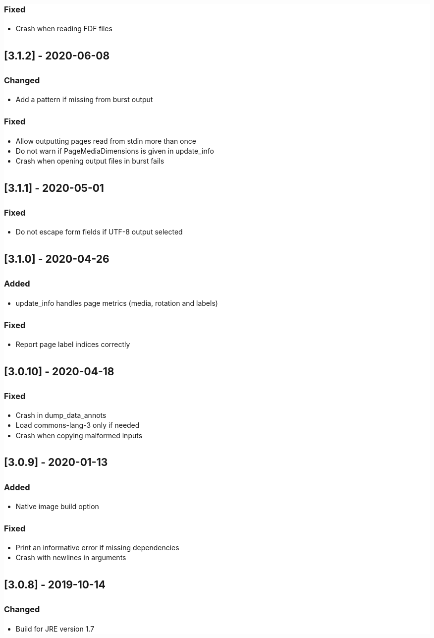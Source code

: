 ### Fixed
 - Crash when reading FDF files

## [3.1.2] - 2020-06-08

### Changed
 - Add a pattern if missing from burst output

### Fixed
 - Allow outputting pages read from stdin more than once
 - Do not warn if PageMediaDimensions is given in update_info
 - Crash when opening output files in burst fails

## [3.1.1] - 2020-05-01

### Fixed
 - Do not escape form fields if UTF-8 output selected

## [3.1.0] - 2020-04-26

### Added
 - update_info handles page metrics (media, rotation and labels)

### Fixed
 - Report page label indices correctly

## [3.0.10] - 2020-04-18

### Fixed
 - Crash in dump_data_annots
 - Load commons-lang-3 only if needed
 - Crash when copying malformed inputs

## [3.0.9] - 2020-01-13

### Added
 - Native image build option

### Fixed
 - Print an informative error if missing dependencies
 - Crash with newlines in arguments

## [3.0.8] - 2019-10-14

### Changed
 - Build for JRE version 1.7
